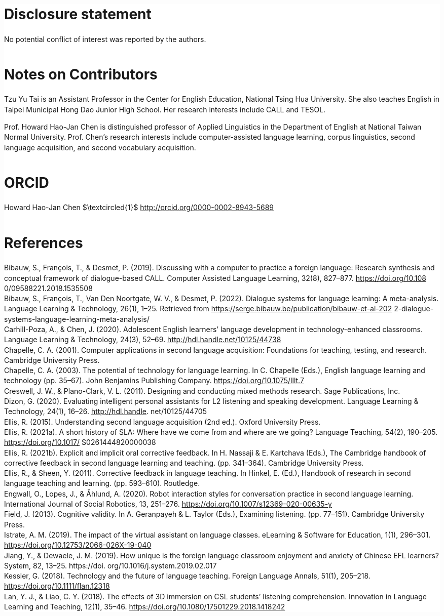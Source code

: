 # Disclosure statement

No potential conflict of interest was reported by the authors.

# Notes on Contributors

Tzu Yu Tai is an Assistant Professor in the Center for English Education, National Tsing Hua University. She also teaches English in Taipei Municipal Hong Dao Junior High School. Her research interests include CALL and TESOL.

Prof. Howard Hao-Jan Chen is distinguished professor of Applied Linguistics in the Department of English at National Taiwan Normal University. Prof. Chen’s research interests include computer-assisted language learning, corpus linguistics, second language acquisition, and second vocabulary acquisition.

# ORCID

Howard Hao-Jan Chen $\textcircled{1}$ http://orcid.org/0000-0002-8943-5689

# References

Bibauw, S., François, T., & Desmet, P. (2019). Discussing with a computer to practice a foreign language: Research synthesis and conceptual framework of dialogue-based CALL. Computer Assisted Language Learning, 32(8), 827–877. https://doi.org/10.108 0/09588221.2018.1535508   
Bibauw, S., François, T., Van Den Noortgate, W. V., & Desmet, P. (2022). Dialogue systems for language learning: A meta-analysis. Language Learning & Technology, 26(1), 1–25. Retrieved from https://serge.bibauw.be/publication/bibauw-et-al-202 2-dialogue-systems-language-learning-meta-analysis/   
Carhill-Poza, A., & Chen, J. (2020). Adolescent English learners’ language development in technology-enhanced classrooms. Language Learning & Technology, 24(3), 52–69. http://hdl.handle.net/10125/44738   
Chapelle, C. A. (2001). Computer applications in second language acquisition: Foundations for teaching, testing, and research. Cambridge University Press.   
Chapelle, C. A. (2003). The potential of technology for language learning. In C. Chapelle (Eds.), English language learning and technology (pp. 35–67). John Benjamins Publishing Company. https://doi.org/10.1075/lllt.7   
Creswell, J. W., & Plano-Clark, V. L. (2011). Designing and conducting mixed methods research. Sage Publications, Inc.   
Dizon, G. (2020). Evaluating intelligent personal assistants for L2 listening and speaking development. Language Learning & Technology, 24(1), 16–26. http://hdl.handle. net/10125/44705   
Ellis, R. (2015). Understanding second language acquisition (2nd ed.). Oxford University Press.   
Ellis, R. (2021a). A short history of SLA: Where have we come from and where are we going? Language Teaching, 54(2), 190–205. https://doi.org/10.1017/ S0261444820000038   
Ellis, R. (2021b). Explicit and implicit oral corrective feedback. In H. Nassaji & E. Kartchava (Eds.), The Cambridge handbook of corrective feedback in second language learning and teaching. (pp. 341–364). Cambridge University Press.   
Ellis, R., & Sheen, Y. (2011). Corrective feedback in language teaching. In Hinkel, E. (Ed.), Handbook of research in second language teaching and learning. (pp. 593–610). Routledge.   
Engwall, O., Lopes, J., & Åhlund, A. (2020). Robot interaction styles for conversation practice in second language learning. International Journal of Social Robotics, 13, 251–276. https://doi.org/10.1007/s12369-020-00635-y   
Field, J. (2013). Cognitive validity. In A. Geranpayeh & L. Taylor (Eds.), Examining listening. (pp. 77–151). Cambridge University Press.   
Istrate, A. M. (2019). The impact of the virtual assistant on language classes. eLearning & Software for Education, 1(1), 296–301. https://doi.org/10.12753/2066-026X-19-040   
Jiang, Y., & Dewaele, J. M. (2019). How unique is the foreign language classroom enjoyment and anxiety of Chinese EFL learners? System, 82, 13–25. https://doi. org/10.1016/j.system.2019.02.017   
Kessler, G. (2018). Technology and the future of language teaching. Foreign Language Annals, 51(1), 205–218. https://doi.org/10.1111/flan.12318   
Lan, Y. J., & Liao, C. Y. (2018). The effects of 3D immersion on CSL students’ listening comprehension. Innovation in Language Learning and Teaching, 12(1), 35–46. https://doi.org/10.1080/17501229.2018.1418242   